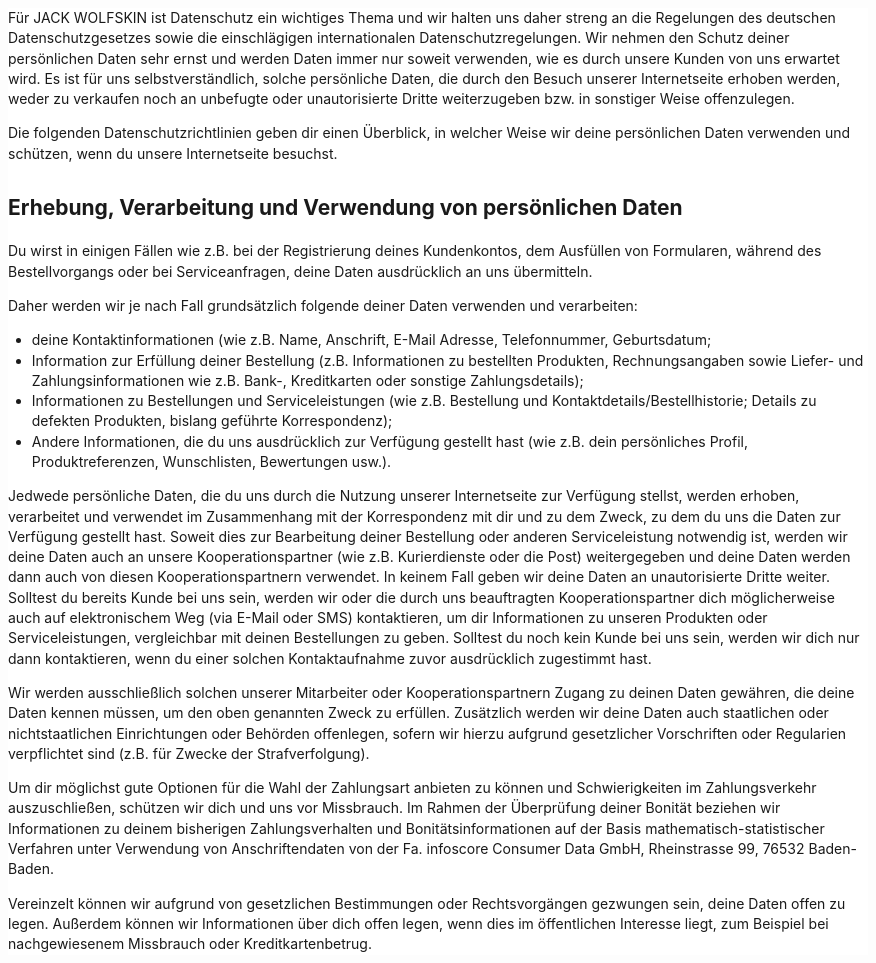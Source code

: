 Für JACK WOLFSKIN ist Datenschutz ein wichtiges Thema und wir halten uns daher streng an die Regelungen des deutschen Datenschutzgesetzes sowie die einschlägigen internationalen Datenschutzregelungen. Wir nehmen den Schutz deiner persönlichen Daten sehr ernst und werden Daten immer nur soweit verwenden, wie es durch unsere Kunden von uns erwartet wird. Es ist für uns selbstverständlich, solche persönliche Daten, die durch den Besuch unserer Internetseite erhoben werden, weder zu verkaufen noch an unbefugte oder unautorisierte Dritte weiterzugeben bzw. in sonstiger Weise offenzulegen.

Die folgenden Datenschutzrichtlinien geben dir einen Überblick, in welcher Weise wir deine persönlichen Daten verwenden und schützen, wenn du unsere Internetseite besuchst.

Erhebung, Verarbeitung und Verwendung von persönlichen Daten
------------------------------------------------------------

Du wirst in einigen Fällen wie z.B. bei der Registrierung deines Kundenkontos, dem Ausfüllen von Formularen, während des Bestellvorgangs oder bei Serviceanfragen, deine Daten ausdrücklich an uns übermitteln.

Daher werden wir je nach Fall grundsätzlich folgende deiner Daten verwenden und verarbeiten:

-   deine Kontaktinformationen (wie z.B. Name, Anschrift, E-Mail Adresse, Telefonnummer, Geburtsdatum;
-   Information zur Erfüllung deiner Bestellung (z.B. Informationen zu bestellten Produkten, Rechnungsangaben sowie Liefer- und Zahlungsinformationen wie z.B. Bank-, Kreditkarten oder sonstige Zahlungsdetails);
-   Informationen zu Bestellungen und Serviceleistungen (wie z.B. Bestellung und Kontaktdetails/Bestellhistorie; Details zu defekten Produkten, bislang geführte Korrespondenz);
-   Andere Informationen, die du uns ausdrücklich zur Verfügung gestellt hast (wie z.B. dein persönliches Profil, Produktreferenzen, Wunschlisten, Bewertungen usw.).

Jedwede persönliche Daten, die du uns durch die Nutzung unserer Internetseite zur Verfügung stellst, werden erhoben, verarbeitet und verwendet im Zusammenhang mit der Korrespondenz mit dir und zu dem Zweck, zu dem du uns die Daten zur Verfügung gestellt hast. Soweit dies zur Bearbeitung deiner Bestellung oder anderen Serviceleistung notwendig ist, werden wir deine Daten auch an unsere Kooperationspartner (wie z.B. Kurierdienste oder die Post) weitergegeben und deine Daten werden dann auch von diesen Kooperationspartnern verwendet. In keinem Fall geben wir deine Daten an unautorisierte Dritte weiter. Solltest du bereits Kunde bei uns sein, werden wir oder die durch uns beauftragten Kooperationspartner dich möglicherweise auch auf elektronischem Weg (via E-Mail oder SMS) kontaktieren, um dir Informationen zu unseren Produkten oder Serviceleistungen, vergleichbar mit deinen Bestellungen zu geben. Solltest du noch kein Kunde bei uns sein, werden wir dich nur dann kontaktieren, wenn du einer solchen Kontaktaufnahme zuvor ausdrücklich zugestimmt hast.

Wir werden ausschließlich solchen unserer Mitarbeiter oder Kooperationspartnern Zugang zu deinen Daten gewähren, die deine Daten kennen müssen, um den oben genannten Zweck zu erfüllen. Zusätzlich werden wir deine Daten auch staatlichen oder nichtstaatlichen Einrichtungen oder Behörden offenlegen, sofern wir hierzu aufgrund gesetzlicher Vorschriften oder Regularien verpflichtet sind (z.B. für Zwecke der Strafverfolgung).

Um dir möglichst gute Optionen für die Wahl der Zahlungsart anbieten zu können und Schwierigkeiten im Zahlungsverkehr auszuschließen, schützen wir dich und uns vor Missbrauch. Im Rahmen der Überprüfung deiner Bonität beziehen wir Informationen zu deinem bisherigen Zahlungsverhalten und Bonitätsinformationen auf der Basis mathematisch-statistischer Verfahren unter Verwendung von Anschriftendaten von der Fa. infoscore Consumer Data GmbH, Rheinstrasse 99, 76532 Baden-Baden.

Vereinzelt können wir aufgrund von gesetzlichen Bestimmungen oder Rechtsvorgängen gezwungen sein, deine Daten offen zu legen. Außerdem können wir Informationen über dich offen legen, wenn dies im öffentlichen Interesse liegt, zum Beispiel bei nachgewiesenem Missbrauch oder Kreditkartenbetrug.
